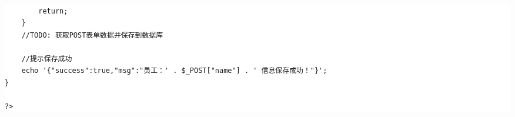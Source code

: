 ```
		return;
	}
	//TODO: 获取POST表单数据并保存到数据库
	
	//提示保存成功
	echo '{"success":true,"msg":"员工：' . $_POST["name"] . ' 信息保存成功！"}';
}

?>
```

